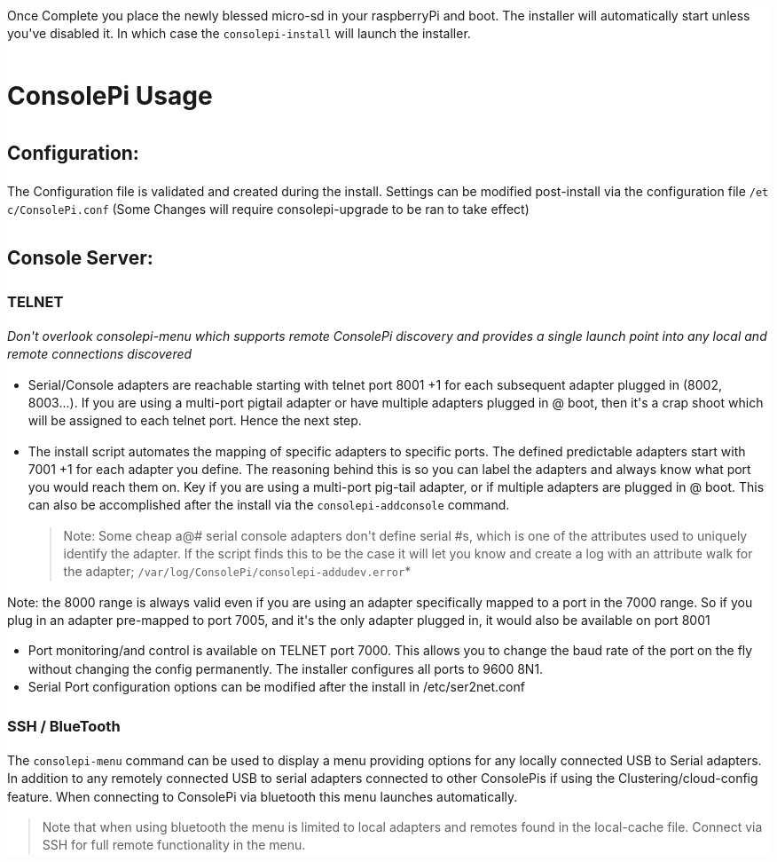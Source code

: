 Once Complete you place the newly blessed micro-sd in your raspberryPi and boot.  The installer will automatically start unless you've disabled it.  In which case the `consolepi-install` will launch the installer.

# ConsolePi Usage

## **Configuration:**

The Configuration file is validated and created during the install.  Settings can be modified post-install via the configuration file `/etc/ConsolePi.conf` (Some Changes will require consolepi-upgrade to be ran to take effect)

## **Console Server:**

### TELNET

*Don't overlook consolepi-menu which supports remote ConsolePi discovery and provides a single launch point into any local and remote connections discovered*

- Serial/Console adapters are reachable starting with telnet port 8001 +1 for each subsequent adapter plugged in (8002, 8003...).  If you are using a multi-port pigtail adapter or have multiple adapters plugged in @ boot, then it's a crap shoot which will be assigned to each telnet port.  Hence the next step.

- The install script automates the mapping of specific adapters to specific ports.  The defined predictable adapters start with 7001 +1 for each adapter you define.  The reasoning behind this is so you can label the adapters and always know what port you would reach them on.  Key if you are using a  multi-port pig-tail adapter, or if multiple adapters are plugged in @ boot.  This can also be accomplished after the install via the `consolepi-addconsole` command.

  >Note: Some cheap a@# serial console adapters don't define serial #s, which is one of the attributes used to uniquely identify the adapter.  If the script finds this to be the case it will let you know and create a log with an attribute walk for the adapter; ```/var/log/ConsolePi/consolepi-addudev.error```* 

Note: the 8000 range is always valid even if you are using an adapter specifically mapped to a port in the 7000 range.  So if you plug in an adapter pre-mapped to port 7005, and it's the only adapter plugged in, it would also be available on port 8001

- Port monitoring/and control is available on TELNET port 7000.  This allows you to change the baud rate of the port on the fly without changing the config permanently.  The installer configures all ports to 9600 8N1. 
- Serial Port configuration options can be modified after the install in /etc/ser2net.conf 

### SSH / BlueTooth

The ```consolepi-menu``` command can be used to display a menu providing options for any locally connected USB to Serial adapters.  In addition to any remotely connected USB to serial adapters connected to other ConsolePis if using the Clustering/cloud-config feature.  When connecting to ConsolePi via bluetooth this menu launches automatically.
> Note that when using bluetooth the menu is limited to local adapters and remotes found in the local-cache file.  Connect via SSH for full remote functionality in the menu.
